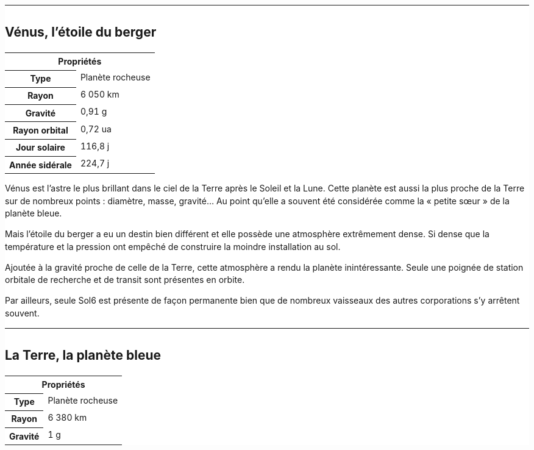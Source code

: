 ----
## Vénus, l’étoile du berger
<table>
    <tr>
        <th colspan="2">Propriétés</th>
    </tr>
    <tr>
        <th>Type</th>
        <td>Planète rocheuse</td>
    </tr>
    <tr>
        <th>Rayon</th>
        <td>6 050 km</td>
    </tr>
    <tr>
        <th>Gravité</th>
        <td>0,91 g</td>
    </tr>
    <tr>
        <th>Rayon orbital</th>
        <td>0,72 ua</td>
    </tr>
    <tr>
        <th>Jour solaire</th>
        <td>116,8 j</td>
    </tr>
    <tr>
        <th>Année sidérale</th>
        <td>224,7 j</td>
    </tr>
</table>

Vénus est l’astre le plus brillant dans le ciel de la Terre après le Soleil et la Lune. Cette planète est aussi la plus proche de la Terre sur de nombreux points : diamètre, masse, gravité… Au point qu’elle a souvent été considérée comme la « petite sœur » de la planète bleue.

Mais l’étoile du berger a eu un destin bien différent et elle possède une atmosphère extrêmement dense. Si dense que la température et la pression ont empêché de construire la moindre installation au sol.

Ajoutée à la gravité proche de celle de la Terre, cette atmosphère a rendu la planète inintéressante. Seule une poignée de station orbitale de recherche et de transit sont présentes en orbite.

Par ailleurs, seule Sol6 est présente de façon permanente bien que de nombreux vaisseaux des autres corporations s’y arrêtent souvent.

----
## La Terre, la planète bleue
<table>
    <tr>
        <th colspan="2">Propriétés</th>
    </tr>
    <tr>
        <th>Type</th>
        <td>Planète rocheuse</td>
    </tr>
    <tr>
        <th>Rayon</th>
        <td>6 380 km</td>
    </tr>
    <tr>
        <th>Gravité</th>
        <td>1 g</td>